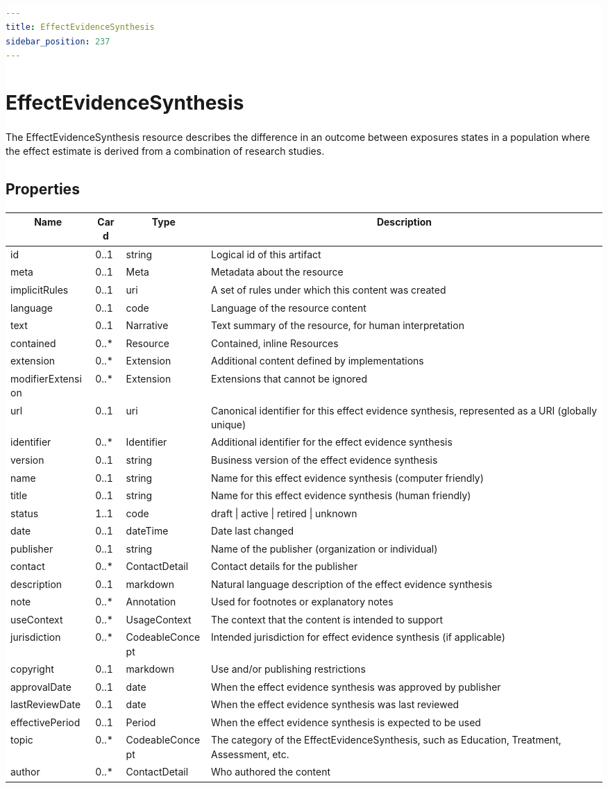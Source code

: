 ```yaml
---
title: EffectEvidenceSynthesis
sidebar_position: 237
---
```


# EffectEvidenceSynthesis

The EffectEvidenceSynthesis resource describes the difference in an outcome between exposures states in a population
  where the effect estimate is derived from a combination of research studies.

## Properties

| Name | Card | Type | Description |
| --- | --- | --- | --- |
| id | 0..1 | string | Logical id of this artifact
| meta | 0..1 | Meta | Metadata about the resource
| implicitRules | 0..1 | uri | A set of rules under which this content was created
| language | 0..1 | code | Language of the resource content
| text | 0..1 | Narrative | Text summary of the resource, for human interpretation
| contained | 0..* | Resource | Contained, inline Resources
| extension | 0..* | Extension | Additional content defined by implementations
| modifierExtension | 0..* | Extension | Extensions that cannot be ignored
| url | 0..1 | uri | Canonical identifier for this effect evidence synthesis, represented as a URI (globally unique)
| identifier | 0..* | Identifier | Additional identifier for the effect evidence synthesis
| version | 0..1 | string | Business version of the effect evidence synthesis
| name | 0..1 | string | Name for this effect evidence synthesis (computer friendly)
| title | 0..1 | string | Name for this effect evidence synthesis (human friendly)
| status | 1..1 | code | draft \| active \| retired \| unknown
| date | 0..1 | dateTime | Date last changed
| publisher | 0..1 | string | Name of the publisher (organization or individual)
| contact | 0..* | ContactDetail | Contact details for the publisher
| description | 0..1 | markdown | Natural language description of the effect evidence synthesis
| note | 0..* | Annotation | Used for footnotes or explanatory notes
| useContext | 0..* | UsageContext | The context that the content is intended to support
| jurisdiction | 0..* | CodeableConcept | Intended jurisdiction for effect evidence synthesis (if applicable)
| copyright | 0..1 | markdown | Use and/or publishing restrictions
| approvalDate | 0..1 | date | When the effect evidence synthesis was approved by publisher
| lastReviewDate | 0..1 | date | When the effect evidence synthesis was last reviewed
| effectivePeriod | 0..1 | Period | When the effect evidence synthesis is expected to be used
| topic | 0..* | CodeableConcept | The category of the EffectEvidenceSynthesis, such as Education, Treatment, Assessment, etc.
| author | 0..* | ContactDetail | Who authored the content